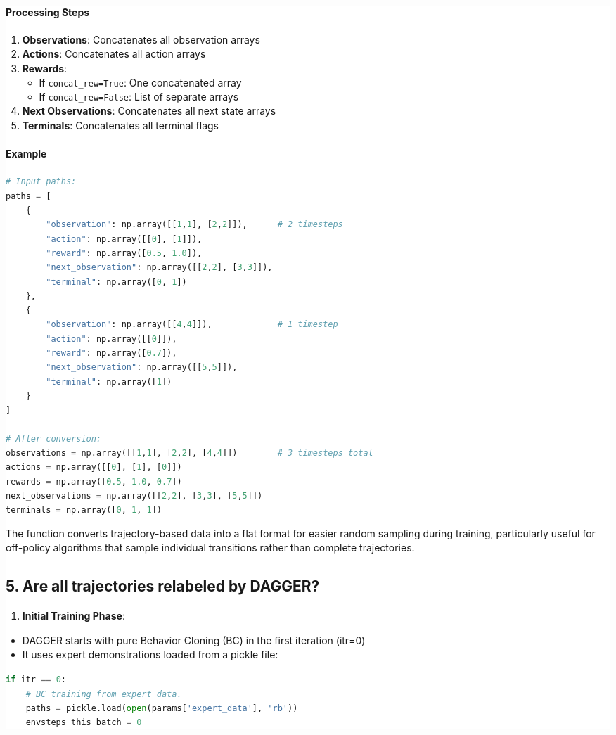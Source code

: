 #### Processing Steps
1. **Observations**: Concatenates all observation arrays
2. **Actions**: Concatenates all action arrays
3. **Rewards**: 
   - If `concat_rew=True`: One concatenated array
   - If `concat_rew=False`: List of separate arrays
4. **Next Observations**: Concatenates all next state arrays
5. **Terminals**: Concatenates all terminal flags

#### Example
```python
# Input paths:
paths = [
    {
        "observation": np.array([[1,1], [2,2]]),      # 2 timesteps
        "action": np.array([[0], [1]]),
        "reward": np.array([0.5, 1.0]),
        "next_observation": np.array([[2,2], [3,3]]),
        "terminal": np.array([0, 1])
    },
    {
        "observation": np.array([[4,4]]),             # 1 timestep
        "action": np.array([[0]]),
        "reward": np.array([0.7]),
        "next_observation": np.array([[5,5]]),
        "terminal": np.array([1])
    }
]

# After conversion:
observations = np.array([[1,1], [2,2], [4,4]])        # 3 timesteps total
actions = np.array([[0], [1], [0]])
rewards = np.array([0.5, 1.0, 0.7])
next_observations = np.array([[2,2], [3,3], [5,5]])
terminals = np.array([0, 1, 1])
```

The function converts trajectory-based data into a flat format for easier random sampling during training, particularly useful for off-policy algorithms that sample individual transitions rather than complete trajectories.

## 5. Are all trajectories relabeled by DAGGER?

1. **Initial Training Phase**:
- DAGGER starts with pure Behavior Cloning (BC) in the first iteration (itr=0)
- It uses expert demonstrations loaded from a pickle file:
```python
if itr == 0:
    # BC training from expert data.
    paths = pickle.load(open(params['expert_data'], 'rb'))
    envsteps_this_batch = 0
```
